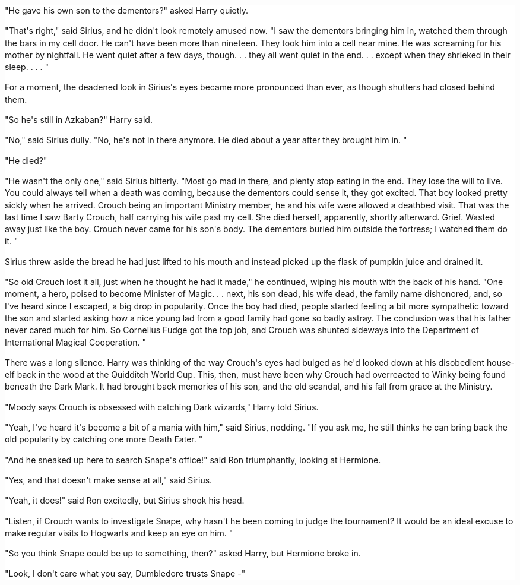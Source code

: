"He gave his own son to the dementors?" asked Harry quietly. 

"That's right," said Sirius, and he didn't look remotely amused now. "I saw the dementors bringing him in, watched them through the bars in my cell door. He can't have been more than nineteen. They took him into a cell near mine. He was screaming for his mother by nightfall. He went quiet after a few days, though. . . they all went quiet in the end. . . except when they shrieked in their sleep. . . . "

For a moment, the deadened look in Sirius's eyes became more pronounced than ever, as though shutters had closed behind them. 

"So he's still in Azkaban?" Harry said. 

"No," said Sirius dully. "No, he's not in there anymore. He died about a year after they brought him in. "

"He died?"

"He wasn't the only one," said Sirius bitterly. "Most go mad in there, and plenty stop eating in the end. They lose the will to live. You could always tell when a death was coming, because the dementors could sense it, they got excited. That boy looked pretty sickly when he arrived. Crouch being an important Ministry member, he and his wife were allowed a deathbed visit. That was the last time I saw Barty Crouch, half carrying his wife past my cell. She died herself, apparently, shortly afterward. Grief. Wasted away just like the boy. Crouch never came for his son's body. The dementors buried him outside the fortress; I watched them do it. "

Sirius threw aside the bread he had just lifted to his mouth and instead picked up the flask of pumpkin juice and drained it. 

"So old Crouch lost it all, just when he thought he had it made," he continued, wiping his mouth with the back of his hand. "One moment, a hero, poised to become Minister of Magic. . . next, his son dead, his wife dead, the family name dishonored, and, so I've heard since I escaped, a big drop in popularity. Once the boy had died, people started feeling a bit more sympathetic toward the son and started asking how a nice young lad from a good family had gone so badly astray. The conclusion was that his father never cared much for him. So Cornelius Fudge got the top job, and Crouch was shunted sideways into the Department of International Magical Cooperation. "

There was a long silence. Harry was thinking of the way Crouch's eyes had bulged as he'd looked down at his disobedient house-elf back in the wood at the Quidditch World Cup. This, then, must have been why Crouch had overreacted to Winky being found beneath the Dark Mark. It had brought back memories of his son, and the old scandal, and his fall from grace at the Ministry. 

"Moody says Crouch is obsessed with catching Dark wizards," Harry told Sirius. 

"Yeah, I've heard it's become a bit of a mania with him," said Sirius, nodding. "If you ask me, he still thinks he can bring back the old popularity by catching one more Death Eater. "

"And he sneaked up here to search Snape's office!" said Ron triumphantly, looking at Hermione. 

"Yes, and that doesn't make sense at all," said Sirius. 

"Yeah, it does!" said Ron excitedly, but Sirius shook his head. 

"Listen, if Crouch wants to investigate Snape, why hasn't he been coming to judge the tournament? It would be an ideal excuse to make regular visits to Hogwarts and keep an eye on him. "

"So you think Snape could be up to something, then?" asked Harry, but Hermione broke in. 

"Look, I don't care what you say, Dumbledore trusts Snape -"
